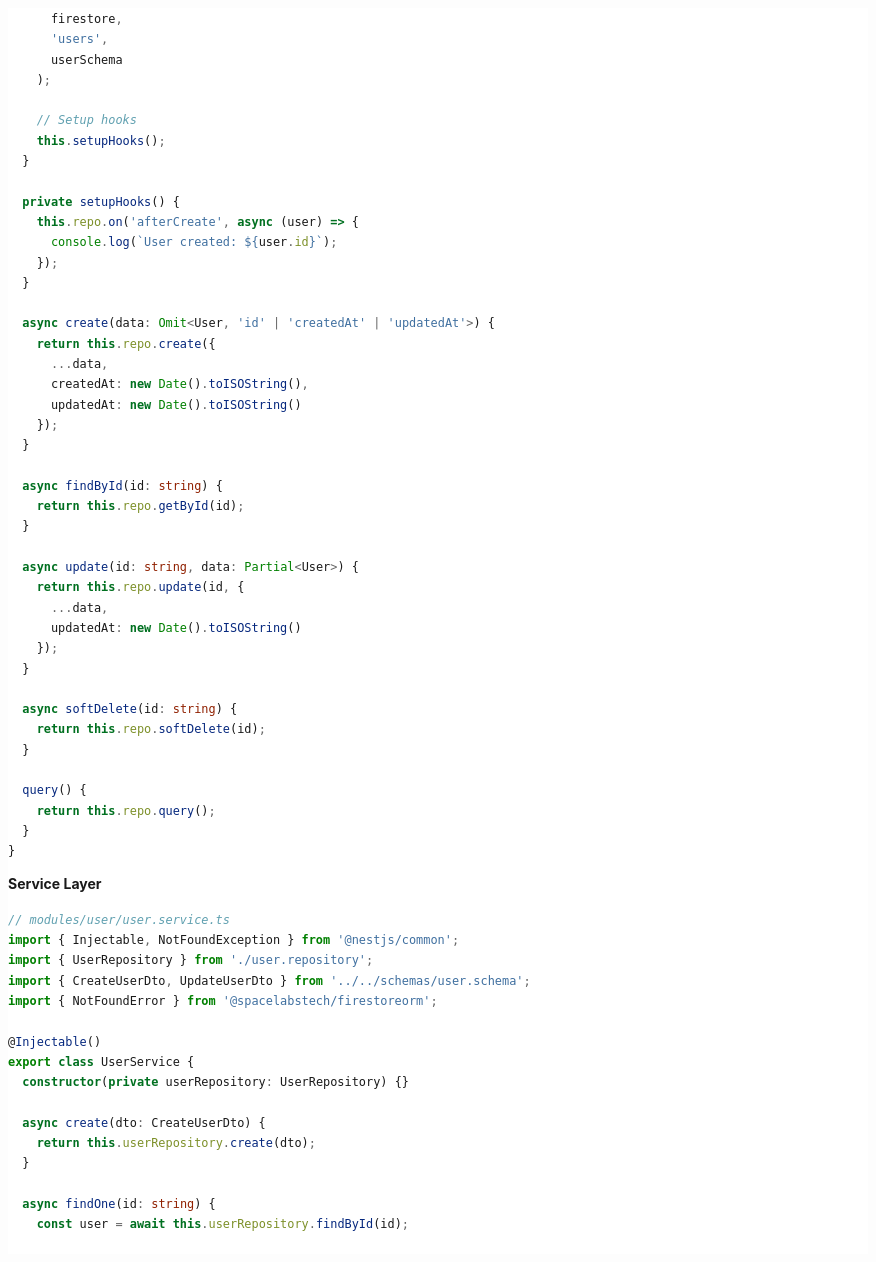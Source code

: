 ```typescript
      firestore,
      'users',
      userSchema
    );

    // Setup hooks
    this.setupHooks();
  }

  private setupHooks() {
    this.repo.on('afterCreate', async (user) => {
      console.log(`User created: ${user.id}`);
    });
  }

  async create(data: Omit<User, 'id' | 'createdAt' | 'updatedAt'>) {
    return this.repo.create({
      ...data,
      createdAt: new Date().toISOString(),
      updatedAt: new Date().toISOString()
    });
  }

  async findById(id: string) {
    return this.repo.getById(id);
  }

  async update(id: string, data: Partial<User>) {
    return this.repo.update(id, {
      ...data,
      updatedAt: new Date().toISOString()
    });
  }

  async softDelete(id: string) {
    return this.repo.softDelete(id);
  }

  query() {
    return this.repo.query();
  }
}
```

**Service Layer**

```typescript
// modules/user/user.service.ts
import { Injectable, NotFoundException } from '@nestjs/common';
import { UserRepository } from './user.repository';
import { CreateUserDto, UpdateUserDto } from '../../schemas/user.schema';
import { NotFoundError } from '@spacelabstech/firestoreorm';

@Injectable()
export class UserService {
  constructor(private userRepository: UserRepository) {}

  async create(dto: CreateUserDto) {
    return this.userRepository.create(dto);
  }

  async findOne(id: string) {
    const user = await this.userRepository.findById(id);
    
```